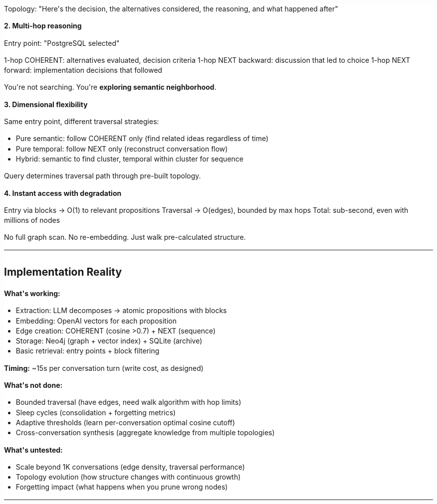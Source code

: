 Topology: "Here's the decision, the alternatives considered, the reasoning, and what happened after"

**2. Multi-hop reasoning**

Entry point: "PostgreSQL selected"

1-hop COHERENT: alternatives evaluated, decision criteria
1-hop NEXT backward: discussion that led to choice
1-hop NEXT forward: implementation decisions that followed

You're not searching. You're **exploring semantic neighborhood**.

**3. Dimensional flexibility**

Same entry point, different traversal strategies:
- Pure semantic: follow COHERENT only (find related ideas regardless of time)
- Pure temporal: follow NEXT only (reconstruct conversation flow)
- Hybrid: semantic to find cluster, temporal within cluster for sequence

Query determines traversal path through pre-built topology.

**4. Instant access with degradation**

Entry via blocks → O(1) to relevant propositions
Traversal → O(edges), bounded by max hops
Total: sub-second, even with millions of nodes

No full graph scan. No re-embedding. Just walk pre-calculated structure.

---

## Implementation Reality

**What's working:**

- Extraction: LLM decomposes → atomic propositions with blocks
- Embedding: OpenAI vectors for each proposition
- Edge creation: COHERENT (cosine >0.7) + NEXT (sequence)
- Storage: Neo4j (graph + vector index) + SQLite (archive)
- Basic retrieval: entry points + block filtering

**Timing:** ~15s per conversation turn (write cost, as designed)

**What's not done:**

- Bounded traversal (have edges, need walk algorithm with hop limits)
- Sleep cycles (consolidation + forgetting metrics)
- Adaptive thresholds (learn per-conversation optimal cosine cutoff)
- Cross-conversation synthesis (aggregate knowledge from multiple topologies)

**What's untested:**

- Scale beyond 1K conversations (edge density, traversal performance)
- Topology evolution (how structure changes with continuous growth)
- Forgetting impact (what happens when you prune wrong nodes)

---
